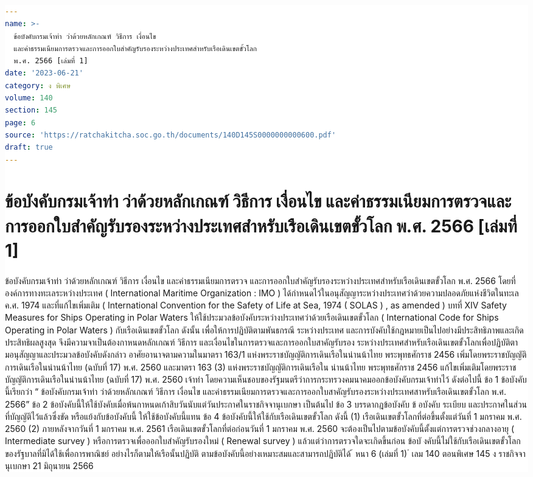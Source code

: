 ```yaml
---
name: >-
  ข้อบังคับกรมเจ้าท่า ว่าด้วยหลักเกณฑ์ วิธีการ เงื่อนไข
  และค่าธรรมเนียมการตรวจและการออกใบสำคัญรับรองระหว่างประเทศสำหรับเรือเดินเขตขั้วโลก
  พ.ศ. 2566 [เล่มที่ 1]
date: '2023-06-21'
category: ง พิเศษ
volume: 140
section: 145
page: 6
source: 'https://ratchakitcha.soc.go.th/documents/140D145S0000000000600.pdf'
draft: true
---
```


# ข้อบังคับกรมเจ้าท่า ว่าด้วยหลักเกณฑ์ วิธีการ เงื่อนไข และค่าธรรมเนียมการตรวจและการออกใบสำคัญรับรองระหว่างประเทศสำหรับเรือเดินเขตขั้วโลก พ.ศ. 2566 [เล่มที่ 1]

ข้อบังคับกรมเจ้าท่า ว่าด้วยหลักเกณฑ์ วิธีการ เงื่อนไข และค่าธรรมเนียมการตรวจ และการออกใบสำคัญรับรองระหว่างประเทศสำหรับเรือเดินเขตขั้วโลก พ.ศ. 2566 โดยที่องค์การทางทะเลระหว่างประเทศ ( International Maritime Organization : IMO ) ได้กำหนดไว้ในอนุสัญญาระหว่างประเทศว่าด้วยความปลอดภัยแห่งชีวิตในทะเล ค.ศ. 1974 และที่แก้ไขเพิ่มเติม ( International Convention for the Safety of Life at Sea, 1974 ( SOLAS ) , as amended ) บทที่ XIV Safety Measures for Ships Operating in Polar Waters ให้ใช้ประมวลข้อบังคับระหว่างประเทศว่าด้วยเรือเดินเขตขั้วโลก ( International Code for Ships Operating in Polar Waters ) กับเรือเดินเขตขั้วโลก ดังนั้น เพื่อให้การปฏิบัติตามพันธกรณี ระหว่างประเทศ และการบังคับใช้กฎหมายเป็นไปอย่างมีประสิทธิภาพและเกิดประสิทธิผลสูงสุด จึงมีความจาเป็นต้องกาหนดหลักเกณฑ์ วิธีการ และเงื่อนไขในการตรวจและการออกใบสาคัญรับรอง ระหว่างประเทศสำหรับเรือเดินเขตขั้วโลกเพื่อปฏิบัติตา มอนุสัญญาและประมวลข้อบังคับดังกล่าว อาศัยอานาจตามความในมาตรา 163/1 แห่งพระราชบัญญัติการเดินเรือในน่านน้าไทย พระพุทธศักราช 2456 เพิ่มโดยพระราชบัญญัติการเดินเรือในน่านน้าไทย (ฉบับที่ 17) พ.ศ. 2560 และมาตรา 163 (3) แห่งพระราชบัญญัติการเดินเรือใน น่านน้าไทย พระพุทธศักราช 2456 แก้ไขเพิ่มเติมโดยพระราชบัญญัติการเดินเรือในน่านน้าไทย (ฉบับที่ 17) พ.ศ. 2560 เจ้าท่า โดยความเห็นชอบของรัฐมนตรีว่าการกระทรวงคมนาคมออกข้อบังคับกรมเจ้าท่าไว้ ดังต่อไปนี้ ข้อ 1 ข้อบังคับนี้เรียกว่า “ ข้อบังคับกรมเจ้าท่า ว่าด้วยหลักเกณฑ์ วิธีการ เงื่อนไข และค่าธรรมเนียมการตรวจและการออกใบสาคัญรับรองระหว่างประเทศสาหรับเรือเดินเขตขั้วโลก พ.ศ. 2566” ข้อ 2 ข้อบังคับนี้ให้ใช้บังคับเมื่อพ้นกาหนดเก้าสิบวันนับแต่วันประกาศในราชกิจจานุเบกษา เป็นต้นไป ข้อ 3 บรรดากฎข้อบังคับ ข้ อบังคับ ระเบียบ และประกาศในส่วนที่บัญญัติไว้แล้วซึ่งขัด หรือแย้งกับข้อบังคับนี้ ให้ใช้ข้อบังคับนี้แทน ข้อ 4 ข้อบังคับนี้ให้ใช้กับเรือเดินเขตขั้วโลก ดังนี้ (1) เรือเดินเขตขั้วโลกที่ต่อขึ้นตั้งแต่วันที่ 1 มกราคม พ.ศ. 2560 (2) ภายหลังจากวันที่ 1 มกราคม พ.ศ. 2561 เรือเดินเขตขั้วโลกที่ต่อก่อนวันที่ 1 มกราคม พ.ศ. 2560 จะต้องเป็นไปตามข้อบังคับนี้ตั้งแต่การตรวจช่วงกลางอายุ ( Intermediate survey ) หรือการตรวจเพื่อออกใบสำคัญรับรองใหม่ ( Renewal survey ) แล้วแต่ว่าการตรวจใดจะเกิดขึ้นก่อน ข้อบั งคับนี้ไม่ใช้กับเรือเดินเขตขั้วโลกของรัฐบาลที่มิได้ใช้เพื่อการพาณิชย์ อย่างไรก็ตามให้เรือนั้นปฏิบัติ ตามข้อบังคับนี้อย่างเหมาะสมและสามารถปฏิบัติได้ ้ หนา 6 (เล่มที่ 1) ่ เลม 140 ตอนพิเศษ 145 ง ราชกิจจานุเบกษา 21 มิถุนายน 2566
